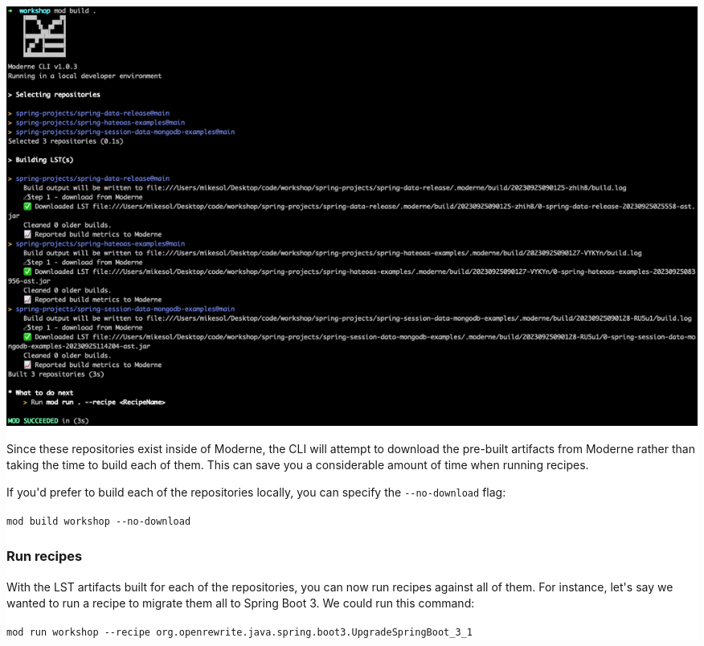 ![mod build example](../../../.gitbook/assets/mod-build-download.png)

Since these repositories exist inside of Moderne, the CLI will attempt to download the pre-built artifacts from Moderne rather than taking the time to build each of them. This can save you a considerable amount of time when running recipes.

If you'd prefer to build each of the repositories locally, you can specify the `--no-download` flag:

```shell
mod build workshop --no-download
```

### Run recipes

With the LST artifacts built for each of the repositories, you can now run recipes against all of them. For instance, let's say we wanted to run a recipe to migrate them all to Spring Boot 3. We could run this command:

```shell
mod run workshop --recipe org.openrewrite.java.spring.boot3.UpgradeSpringBoot_3_1
```

